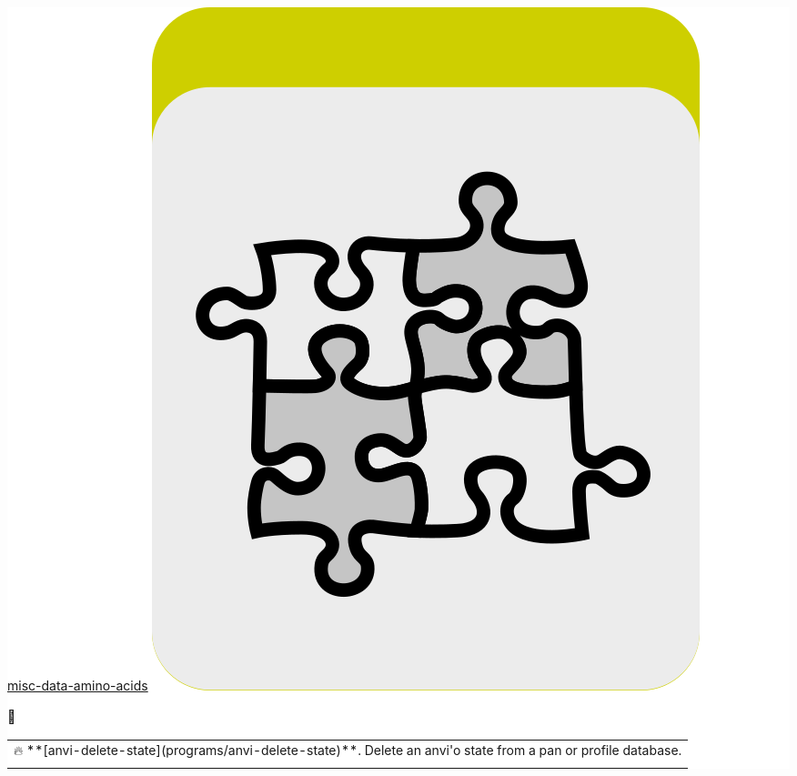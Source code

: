 <span class="artifact-r" markdown="1">[misc-data-amino-acids](artifacts/misc-data-amino-acids) <img src="images/icons/CONCEPT.png" class="artifact-icon-mini" /> </span>
    </td>
</tr>
<tr>
    <td class="artifact-p-td">
    <span class="artifact-emoji">🍕</span> 
    </td>
</tr>
</tbody>
</table>
</div>

<div style="width:100%;">
<table class="programs-table">
<tbody>
<tr style="border:none;">
    <td class="program-td">
        <span class="artifact-emoji">🔥</span> <span markdown="1">**[anvi-delete-state](programs/anvi-delete-state)**</span>. <span markdown="1">Delete an anvi&#39;o state from a pan or profile database</span>.
    </td>
</tr>
<tr>
    <td class="artifact-r-td">